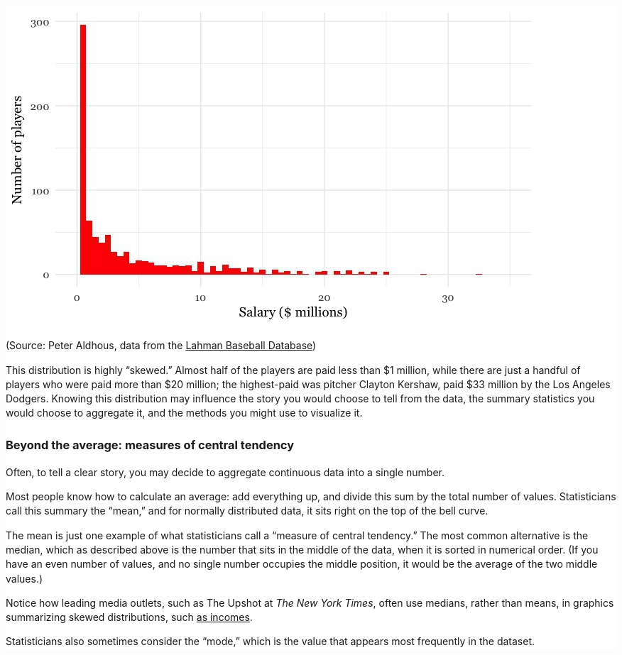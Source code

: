 ![](./img/principles_5.jpg)

(Source: Peter Aldhous, data from the [Lahman Baseball Database](http://www.seanlahman.com/baseball-archive/statistics/))

This distribution is highly “skewed.” Almost half of the players are paid less than $1 million, while there are just a handful of players who were paid more than $20 million; the highest-paid was pitcher Clayton Kershaw, paid $33 million by the Los Angeles Dodgers. Knowing this distribution may influence the story you would choose to tell from the data, the summary statistics you would choose to aggregate it, and the methods you might use to visualize it.


### Beyond the average: measures of central tendency

Often, to tell a clear story, you may decide to aggregate continuous data into a single number.

Most people know how to calculate an average: add everything up, and divide this sum by the total number of values. Statisticians call this summary the “mean,” and for normally distributed data, it sits right on the top of the bell curve.

The mean is just one example of what statisticians call a “measure of central tendency.” The most common alternative is the median, which as described above is the number that sits in the middle of the data, when it is sorted in numerical order. (If you have an even number of values, and no single number occupies the middle position, it would be the average of the two middle values.)

Notice how leading media outlets, such as The Upshot at *The New York Times*, often use medians, rather than means, in graphics summarizing skewed distributions, such [as incomes](http://www.nytimes.com/2014/04/23/upshot/the-american-middle-class-is-no-longer-the-worlds-richest.html).

Statisticians also sometimes consider the “mode,” which is the value that appears most frequently in the dataset.
